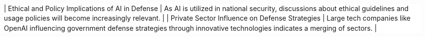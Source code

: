 | Ethical and Policy Implications of AI in Defense | As AI is utilized in national security, discussions about ethical guidelines and usage policies will become increasingly relevant.                      |
| Private Sector Influence on Defense Strategies   | Large tech companies like OpenAI influencing government defense strategies through innovative technologies indicates a merging of sectors.              |